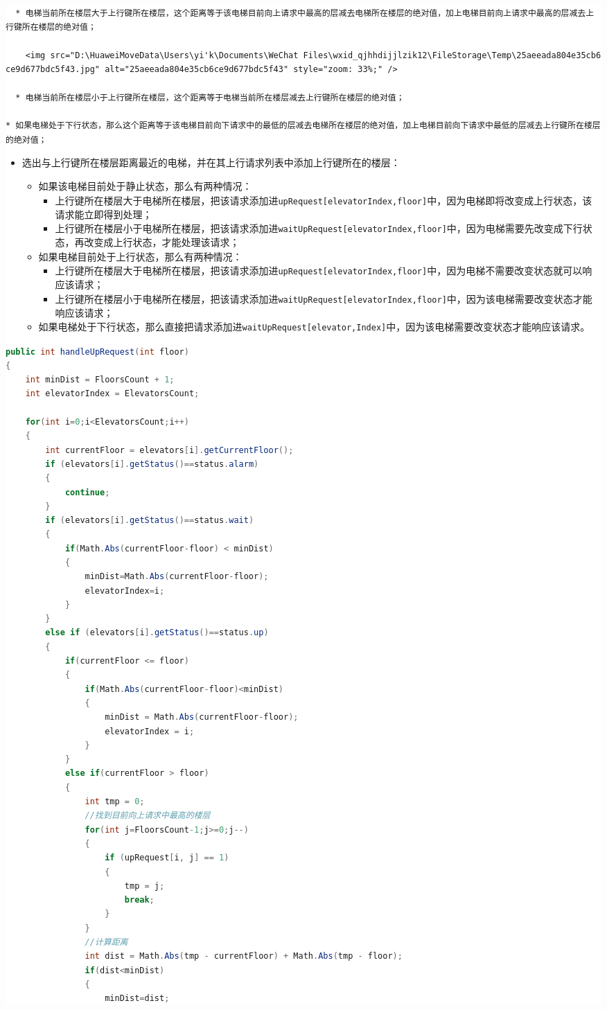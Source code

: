      * 电梯当前所在楼层大于上行键所在楼层，这个距离等于该电梯目前向上请求中最高的层减去电梯所在楼层的绝对值，加上电梯目前向上请求中最高的层减去上行键所在楼层的绝对值；

        <img src="D:\HuaweiMoveData\Users\yi'k\Documents\WeChat Files\wxid_qjhhdijjlzik12\FileStorage\Temp\25aeeada804e35cb6ce9d677bdc5f43.jpg" alt="25aeeada804e35cb6ce9d677bdc5f43" style="zoom: 33%;" />

      * 电梯当前所在楼层小于上行键所在楼层，这个距离等于电梯当前所在楼层减去上行键所在楼层的绝对值；
    
    * 如果电梯处于下行状态，那么这个距离等于该电梯目前向下请求中的最低的层减去电梯所在楼层的绝对值，加上电梯目前向下请求中最低的层减去上行键所在楼层的绝对值；
    
  * 选出与上行键所在楼层距离最近的电梯，并在其上行请求列表中添加上行键所在的楼层：
  
    * 如果该电梯目前处于静止状态，那么有两种情况：
      * 上行键所在楼层大于电梯所在楼层，把该请求添加进`upRequest[elevatorIndex,floor]`中，因为电梯即将改变成上行状态，该请求能立即得到处理；
      * 上行键所在楼层小于电梯所在楼层，把该请求添加进`waitUpRequest[elevatorIndex,floor]`中，因为电梯需要先改变成下行状态，再改变成上行状态，才能处理该请求；
    * 如果电梯目前处于上行状态，那么有两种情况：
      * 上行键所在楼层大于电梯所在楼层，把该请求添加进`upRequest[elevatorIndex,floor]`中，因为电梯不需要改变状态就可以响应该请求；
      * 上行键所在楼层小于电梯所在楼层，把该请求添加进`waitUpRequest[elevatorIndex,floor]`中，因为该电梯需要改变状态才能响应该请求；
    * 如果电梯处于下行状态，那么直接把请求添加进`waitUpRequest[elevator,Index]`中，因为该电梯需要改变状态才能响应该请求。
  
  ```c#
  public int handleUpRequest(int floor)
  {
      int minDist = FloorsCount + 1;
      int elevatorIndex = ElevatorsCount;
  
      for(int i=0;i<ElevatorsCount;i++)
      {
          int currentFloor = elevators[i].getCurrentFloor();
          if (elevators[i].getStatus()==status.alarm)
          {
              continue;
          }
          if (elevators[i].getStatus()==status.wait)
          {
              if(Math.Abs(currentFloor-floor) < minDist)
              {
                  minDist=Math.Abs(currentFloor-floor);
                  elevatorIndex=i;
              }
          }
          else if (elevators[i].getStatus()==status.up)
          {
              if(currentFloor <= floor)
              {
                  if(Math.Abs(currentFloor-floor)<minDist)
                  { 
                      minDist = Math.Abs(currentFloor-floor);
                      elevatorIndex = i; 
                  }
              }
              else if(currentFloor > floor)
              {
                  int tmp = 0;
                  //找到目前向上请求中最高的楼层
                  for(int j=FloorsCount-1;j>=0;j--)
                  {
                      if (upRequest[i, j] == 1)
                      {
                          tmp = j;
                          break;
                      }
                  }
                  //计算距离
                  int dist = Math.Abs(tmp - currentFloor) + Math.Abs(tmp - floor);
                  if(dist<minDist)
                  {
                      minDist=dist;
  ```